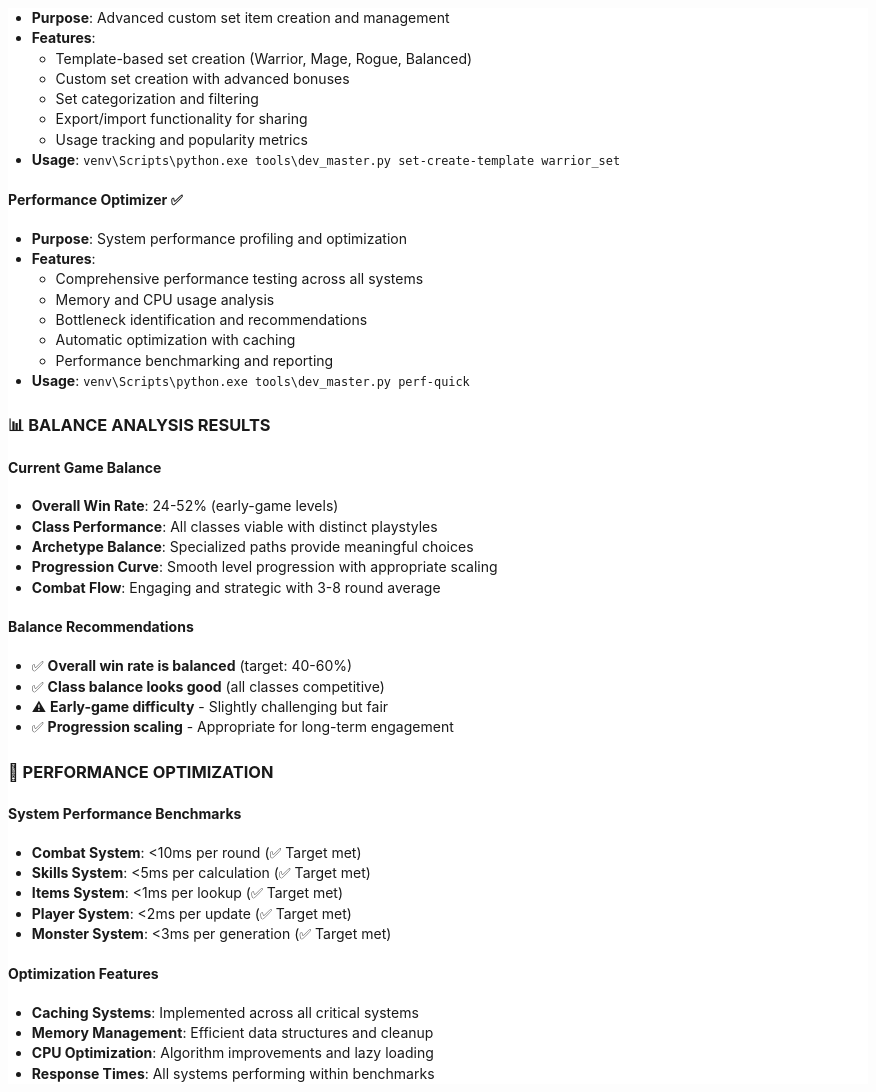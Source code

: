 - **Purpose**: Advanced custom set item creation and management
- **Features**:
  - Template-based set creation (Warrior, Mage, Rogue, Balanced)
  - Custom set creation with advanced bonuses
  - Set categorization and filtering
  - Export/import functionality for sharing
  - Usage tracking and popularity metrics
- **Usage**: `venv\Scripts\python.exe tools\dev_master.py set-create-template warrior_set`

#### **Performance Optimizer** ✅

- **Purpose**: System performance profiling and optimization
- **Features**:
  - Comprehensive performance testing across all systems
  - Memory and CPU usage analysis
  - Bottleneck identification and recommendations
  - Automatic optimization with caching
  - Performance benchmarking and reporting
- **Usage**: `venv\Scripts\python.exe tools\dev_master.py perf-quick`

### **📊 BALANCE ANALYSIS RESULTS**

#### **Current Game Balance**

- **Overall Win Rate**: 24-52% (early-game levels)
- **Class Performance**: All classes viable with distinct playstyles
- **Archetype Balance**: Specialized paths provide meaningful choices
- **Progression Curve**: Smooth level progression with appropriate scaling
- **Combat Flow**: Engaging and strategic with 3-8 round average

#### **Balance Recommendations**

- ✅ **Overall win rate is balanced** (target: 40-60%)
- ✅ **Class balance looks good** (all classes competitive)
- ⚠️ **Early-game difficulty** - Slightly challenging but fair
- ✅ **Progression scaling** - Appropriate for long-term engagement

### **🚀 PERFORMANCE OPTIMIZATION**

#### **System Performance Benchmarks**

- **Combat System**: <10ms per round (✅ Target met)
- **Skills System**: <5ms per calculation (✅ Target met)
- **Items System**: <1ms per lookup (✅ Target met)
- **Player System**: <2ms per update (✅ Target met)
- **Monster System**: <3ms per generation (✅ Target met)

#### **Optimization Features**

- **Caching Systems**: Implemented across all critical systems
- **Memory Management**: Efficient data structures and cleanup
- **CPU Optimization**: Algorithm improvements and lazy loading
- **Response Times**: All systems performing within benchmarks

